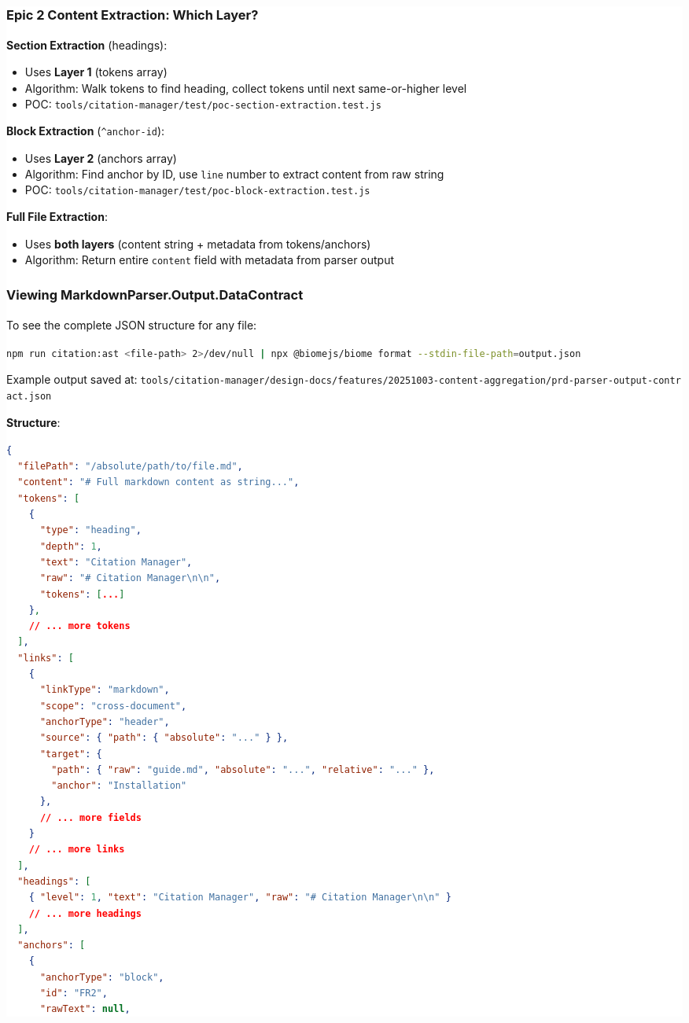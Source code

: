 ### Epic 2 Content Extraction: Which Layer?

**Section Extraction** (headings):
- Uses **Layer 1** (tokens array)
- Algorithm: Walk tokens to find heading, collect tokens until next same-or-higher level
- POC: `tools/citation-manager/test/poc-section-extraction.test.js`

**Block Extraction** (`^anchor-id`):
- Uses **Layer 2** (anchors array)
- Algorithm: Find anchor by ID, use `line` number to extract content from raw string
- POC: `tools/citation-manager/test/poc-block-extraction.test.js`

**Full File Extraction**:
- Uses **both layers** (content string + metadata from tokens/anchors)
- Algorithm: Return entire `content` field with metadata from parser output

### Viewing MarkdownParser.Output.DataContract

To see the complete JSON structure for any file:

```bash
npm run citation:ast <file-path> 2>/dev/null | npx @biomejs/biome format --stdin-file-path=output.json
```

Example output saved at: `tools/citation-manager/design-docs/features/20251003-content-aggregation/prd-parser-output-contract.json`

**Structure**:

```json
{
  "filePath": "/absolute/path/to/file.md",
  "content": "# Full markdown content as string...",
  "tokens": [
    {
      "type": "heading",
      "depth": 1,
      "text": "Citation Manager",
      "raw": "# Citation Manager\n\n",
      "tokens": [...]
    },
    // ... more tokens
  ],
  "links": [
    {
      "linkType": "markdown",
      "scope": "cross-document",
      "anchorType": "header",
      "source": { "path": { "absolute": "..." } },
      "target": {
        "path": { "raw": "guide.md", "absolute": "...", "relative": "..." },
        "anchor": "Installation"
      },
      // ... more fields
    }
    // ... more links
  ],
  "headings": [
    { "level": 1, "text": "Citation Manager", "raw": "# Citation Manager\n\n" }
    // ... more headings
  ],
  "anchors": [
    {
      "anchorType": "block",
      "id": "FR2",
      "rawText": null,
```